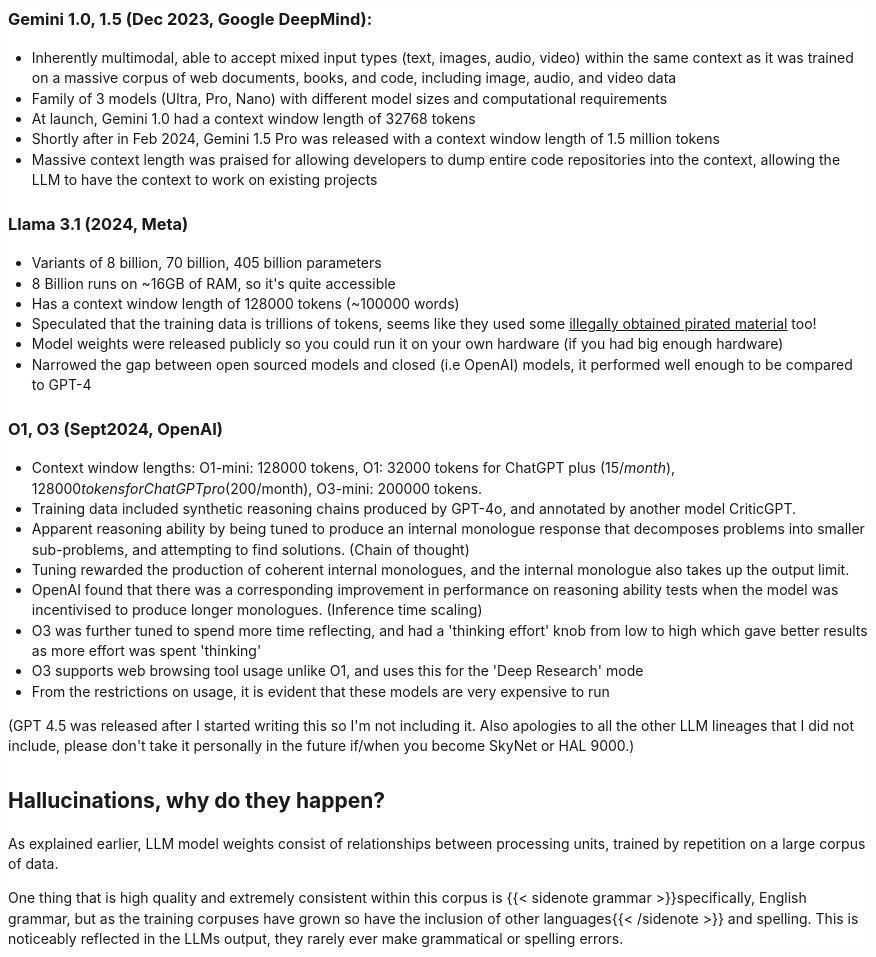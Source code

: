 ### Gemini 1.0, 1.5 (Dec 2023, Google DeepMind):
- Inherently multimodal, able to accept mixed input types (text, images, audio, video) within the same context as it was trained on a massive corpus of web documents, books, and code, including image, audio, and video data
- Family of 3 models (Ultra, Pro, Nano) with different model sizes and computational requirements
- At launch, Gemini 1.0 had a context window length of 32768 tokens
- Shortly after in Feb 2024, Gemini 1.5 Pro was released with a context window length of 1.5 million tokens
- Massive context length was praised for allowing developers to dump entire code repositories into the context, allowing the LLM to have the context to work on existing projects

### Llama 3.1 (2024, Meta)
- Variants of 8 billion, 70 billion, 405 billion parameters
- 8 Billion runs on ~16GB of RAM, so it's quite accessible 
- Has a context window length of 128000 tokens (~100000 words)
- Speculated that the training data is trillions of tokens, seems like they used some [illegally obtained pirated material](https://www.tomshardware.com/tech-industry/artificial-intelligence/meta-defends-using-pirated-material-claims-its-legal-if-you-dont-seed-content) too!
- Model weights were released publicly so you could run it on your own hardware (if you had big enough hardware)
- Narrowed the gap between open sourced models and closed (i.e OpenAI) models, it performed well enough to be compared to GPT-4

### O1, O3 (Sept2024, OpenAI)
- Context window lengths: O1-mini: 128000 tokens, O1: 32000 tokens for ChatGPT plus ($15/month), 128000 tokens for ChatGPT pro ($200/month), O3-mini: 200000 tokens.
- Training data included synthetic reasoning chains produced by GPT-4o, and annotated by another model CriticGPT.
- Apparent reasoning ability by being tuned to produce an internal monologue response that decomposes problems into smaller sub-problems, and attempting to find solutions. (Chain of thought)
- Tuning rewarded the production of coherent internal monologues, and the internal monologue also takes up the output limit.
- OpenAI found that there was a corresponding improvement in performance on reasoning ability tests when the model was incentivised to produce longer monologues. (Inference time scaling)
- O3 was further tuned to spend more time reflecting, and had a 'thinking effort' knob from low to high which gave better results as more effort was spent 'thinking'
- O3 supports web browsing tool usage unlike O1, and uses this for the 'Deep Research' mode
- From the restrictions on usage, it is evident that these models are very expensive to run

(GPT 4.5 was released after I started writing this so I'm not including it. Also apologies to all the other LLM lineages that I did not include, please don't take it personally in the future if/when you become SkyNet or HAL 9000.)

## Hallucinations, why do they happen?

As explained earlier, LLM model weights consist of relationships between processing units, trained by repetition on a large corpus of data.  

One thing that is high quality and extremely consistent within this corpus is {{< sidenote grammar >}}specifically, English grammar, but as the training corpuses have grown so have the inclusion of other languages{{< /sidenote >}} and spelling. This is noticeably reflected in the LLMs output, they rarely ever make grammatical or spelling errors. 
